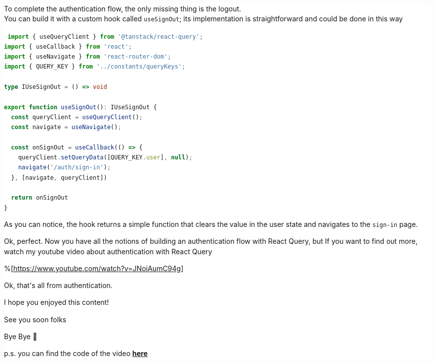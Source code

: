 To complete the authentication flow, the only missing thing is the logout.  
You can build it with a custom hook called `useSignOut`; its implementation is straightforward and could be done in this way

```typescript
 import { useQueryClient } from '@tanstack/react-query';
import { useCallback } from 'react';
import { useNavigate } from 'react-router-dom';
import { QUERY_KEY } from '../constants/queryKeys';

type IUseSignOut = () => void

export function useSignOut(): IUseSignOut {
  const queryClient = useQueryClient();
  const navigate = useNavigate();

  const onSignOut = useCallback(() => {
    queryClient.setQueryData([QUERY_KEY.user], null);
    navigate('/auth/sign-in');
  }, [navigate, queryClient])

  return onSignOut
}
```

As you can notice, the hook returns a simple function that clears the value in the user state and navigates to the `sign-in` page.

Ok, perfect. Now you have all the notions of building an authentication flow with React Query, but If you want to find out more, watch my youtube video about authentication with React Query

%[https://www.youtube.com/watch?v=JNoiAumC94g] 

Ok, that's all from authentication.

I hope you enjoyed this content!

See you soon folks

Bye Bye 👋

p.s. you can find the code of the video [**here**](https://github.com/Puppo/learning-react-query/tree/05-auth)
